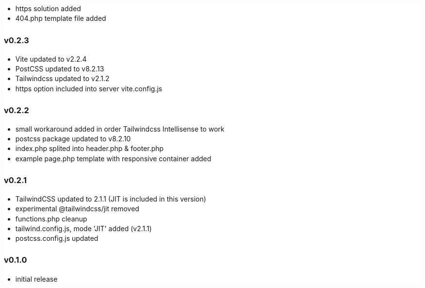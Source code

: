 - https solution added
- 404.php template file added

### v0.2.3

- Vite updated to v2.2.4
- PostCSS updated to v8.2.13
- Tailwindcss updated to v2.1.2
- https option included into server vite.config.js

### v0.2.2

- small workaround added in order Tailwindcss Intellisense to work
- postcss package updated to v8.2.10
- index.php splited into header.php & footer.php
- example page.php template with responsive container added

### v0.2.1

- TailwindCSS updated to 2.1.1 (JIT is included in this version)
- experimental @tailwindcss/jit removed
- functions.php cleanup
- tailwind.config.js, mode 'JIT' added (v2.1.1)
- postcss.config.js updated

### v0.1.0

- initial release
